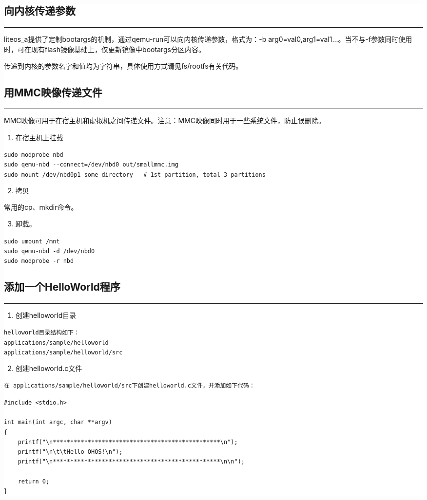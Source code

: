 ## 向内核传递参数<a name="sectiondebug"></a>
---

liteos_a提供了定制bootargs的机制，通过qemu-run可以向内核传递参数，格式为：-b arg0=val0,arg1=val1...。当不与-f参数同时使用时，可在现有flash镜像基础上，仅更新镜像中bootargs分区内容。

传递到内核的参数名字和值均为字符串，具体使用方式请见fs/rootfs有关代码。

## 用MMC映像传递文件<a name="sectionfatfs"></a>
---

MMC映像可用于在宿主机和虚拟机之间传递文件。注意：MMC映像同时用于一些系统文件，防止误删除。

1. 在宿主机上挂载

```
sudo modprobe nbd
sudo qemu-nbd --connect=/dev/nbd0 out/smallmmc.img
sudo mount /dev/nbd0p1 some_directory   # 1st partition, total 3 partitions
```

2. 拷贝

常用的cp、mkdir命令。

3. 卸载。

```
sudo umount /mnt
sudo qemu-nbd -d /dev/nbd0
sudo modprobe -r nbd
```

## 添加一个HelloWorld程序<a name="addhelloworld"></a>
---
1. 创建helloworld目录
```
helloworld目录结构如下：
applications/sample/helloworld
applications/sample/helloworld/src
```

2. 创建helloworld.c文件
```
在 applications/sample/helloworld/src下创建helloworld.c文件，并添加如下代码：
```
```
#include <stdio.h>

int main(int argc, char **argv)
{
    printf("\n************************************************\n");
    printf("\n\t\tHello OHOS!\n");
    printf("\n************************************************\n\n");

    return 0;
}
```

